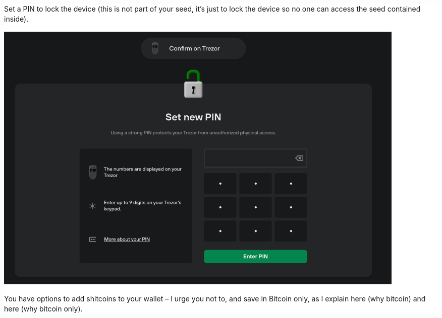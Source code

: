 Set a PIN to lock the device (this is not part of your seed, it’s just to lock the device so no one can access the seed contained inside).

![image](assets/11.png)

You have options to add shitcoins to your wallet – I urge you not to, and save in Bitcoin only, as I explain here (why bitcoin) and here (why bitcoin only).
